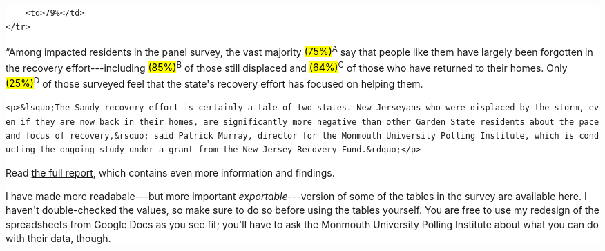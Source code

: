         <td>79%</td>
    </tr>
</table>

<div class="box quote">
    &ldquo;Among impacted residents in the panel survey, the vast majority <mark class="data-forgotten">(75%)</mark><sup>A</sup> say that people like them have largely been forgotten in the recovery effort---including <mark class="data-forgotten-displaced">(85%)</mark><sup>B</sup> of those still displaced and <mark class="data-forgotten-back-home">(64%)</mark><sup>C</sup> of those who have returned to their homes. Only <mark class="data-helped">(25%)</mark><sup>D</sup> of those surveyed feel that the state's recovery effort has focused on helping them.

    <p>&lsquo;The Sandy recovery effort is certainly a tale of two states. New Jerseyans who were displaced by the storm, even if they are now back in their homes, are significantly more negative than other Garden State residents about the pace and focus of recovery,&rsquo; said Patrick Murray, director for the Monmouth University Polling Institute, which is conducting the ongoing study under a grant from the New Jersey Recovery Fund.&rdquo;</p>
</div>

Read [the full report][report], which contains even more information and findings.

I have made more readabale---but more important *exportable*---version of some of the tables in the survey are available [here][docs]. I haven't double-checked the values, so make sure to do so before using the tables yourself. You are free to use my redesign of the spreadsheets from Google Docs as you see fit; you'll have to ask the Monmouth University Polling Institute about what you can do with their data, though.


[report]: http://www.monmouth.edu/assets/0/32212254770/32212254991/32212254992/32212254994/32212254995/30064771087/e3a9c1b9-dd05-430b-adab-5dfd4b7afede.pdf
[calculate]: http://www.surveysystem.com/sscalc.htm
[docs]: https://docs.google.com/spreadsheet/pub?key=0AvkGuyQUGsRHdF9zaXlIYXlfSzhjeXdSZTFnd2JRR1E&output=html
